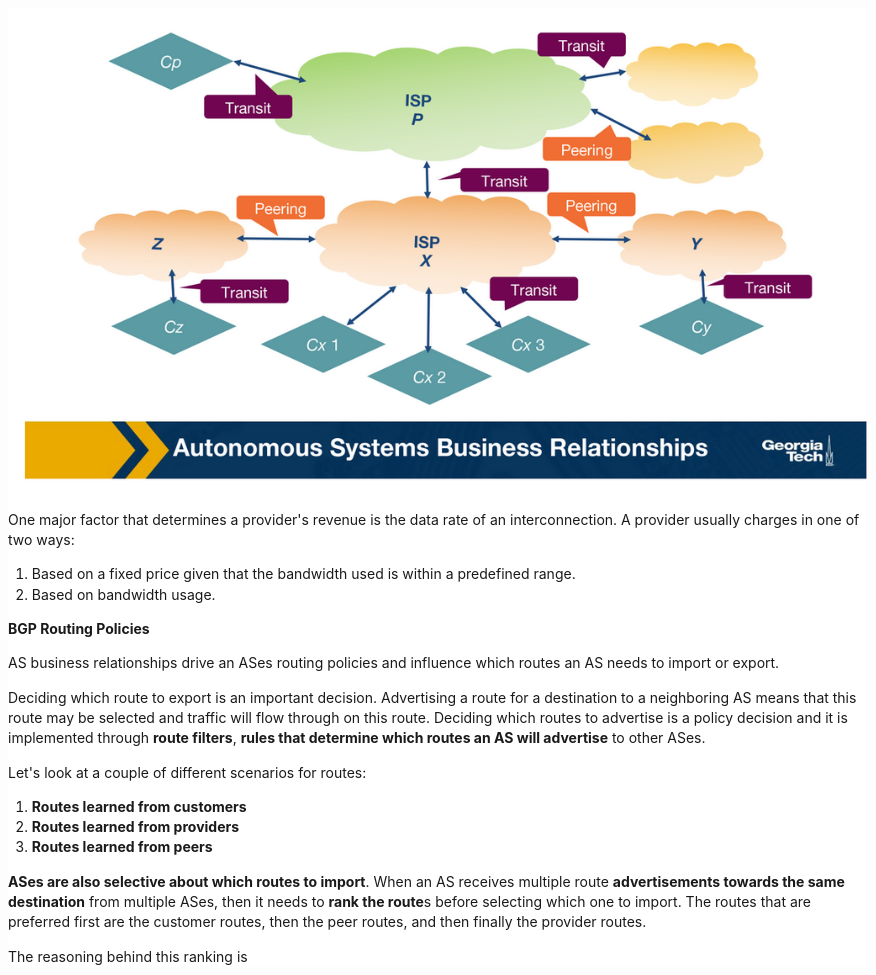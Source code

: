 ![Screen_Shot_2020-02-02_at_7-04-55_PM.png](image/Screen_Shot_2020-02-02_at_7-04-55_PM.png)

One major factor that determines a provider's revenue is the data rate of an interconnection. A provider usually charges in one of two ways:

1. Based on a fixed price given that the bandwidth used is within a predefined range.
2. Based on bandwidth usage.

**BGP Routing Policies**

AS business relationships drive an ASes routing policies and influence which routes an AS needs to import or export.

Deciding which route to export is an important decision. Advertising a route for a destination to a neighboring AS means that this route may be selected and traffic will flow through on this route. Deciding which routes to advertise is a policy decision and it is implemented through **route filters**, **rules that determine which routes an AS will advertise** to other ASes.

Let's look at a couple of different scenarios for routes:

1. **Routes learned from customers**
2. **Routes learned from providers**
3. **Routes learned from peers**

**ASes are also selective about which routes to import**. When an AS receives multiple route **advertisements towards the same destination** from multiple ASes, then it needs to **rank the route**s before selecting which one to import. The routes that are preferred first are the customer routes, then the peer routes, and then finally the provider routes.

The reasoning behind this ranking is

